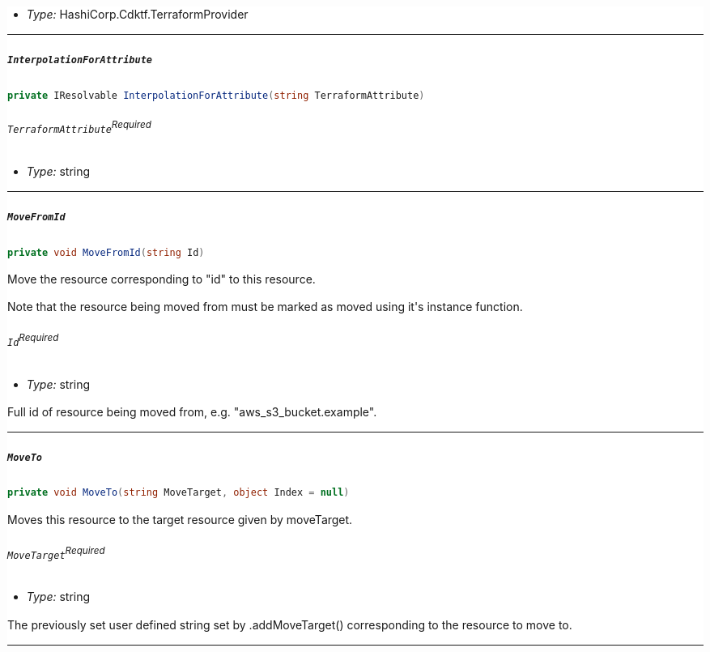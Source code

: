 - *Type:* HashiCorp.Cdktf.TerraformProvider

---

##### `InterpolationForAttribute` <a name="InterpolationForAttribute" id="@cdktf/provider-opentelekomcloud.lbPoolV2.LbPoolV2.interpolationForAttribute"></a>

```csharp
private IResolvable InterpolationForAttribute(string TerraformAttribute)
```

###### `TerraformAttribute`<sup>Required</sup> <a name="TerraformAttribute" id="@cdktf/provider-opentelekomcloud.lbPoolV2.LbPoolV2.interpolationForAttribute.parameter.terraformAttribute"></a>

- *Type:* string

---

##### `MoveFromId` <a name="MoveFromId" id="@cdktf/provider-opentelekomcloud.lbPoolV2.LbPoolV2.moveFromId"></a>

```csharp
private void MoveFromId(string Id)
```

Move the resource corresponding to "id" to this resource.

Note that the resource being moved from must be marked as moved using it's instance function.

###### `Id`<sup>Required</sup> <a name="Id" id="@cdktf/provider-opentelekomcloud.lbPoolV2.LbPoolV2.moveFromId.parameter.id"></a>

- *Type:* string

Full id of resource being moved from, e.g. "aws_s3_bucket.example".

---

##### `MoveTo` <a name="MoveTo" id="@cdktf/provider-opentelekomcloud.lbPoolV2.LbPoolV2.moveTo"></a>

```csharp
private void MoveTo(string MoveTarget, object Index = null)
```

Moves this resource to the target resource given by moveTarget.

###### `MoveTarget`<sup>Required</sup> <a name="MoveTarget" id="@cdktf/provider-opentelekomcloud.lbPoolV2.LbPoolV2.moveTo.parameter.moveTarget"></a>

- *Type:* string

The previously set user defined string set by .addMoveTarget() corresponding to the resource to move to.

---